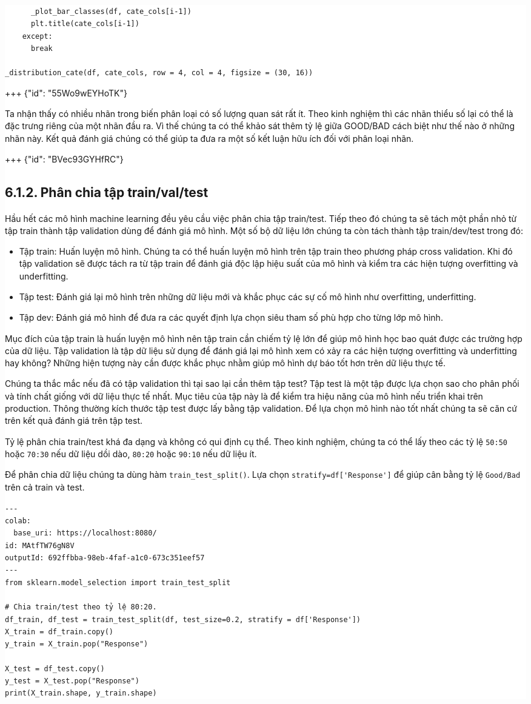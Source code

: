 ```{code-cell}
      _plot_bar_classes(df, cate_cols[i-1])
      plt.title(cate_cols[i-1])
    except:
      break

_distribution_cate(df, cate_cols, row = 4, col = 4, figsize = (30, 16))
```

+++ {"id": "55Wo9wEYHoTK"}

Ta nhận thấy có nhiều nhãn trong biến phân loại có số lượng quan sát rất ít. Theo kinh nghiệm thì các nhãn thiểu số lại có thể là đặc trưng riêng của một nhãn đầu ra. Vì thế chúng ta có thể khảo sát thêm tỷ lệ giữa GOOD/BAD cách biệt như thế nào ở những nhãn này. Kết quả đánh giá chúng có thể giúp ta đưa ra một số kết luận hữu ích đối với phân loại nhãn.

+++ {"id": "BVec93GYHfRC"}

## 6.1.2. Phân chia tập train/val/test

Hầu hết các mô hình machine learning đều yêu cầu việc phân chia tập train/test. Tiếp theo đó chúng ta sẽ tách một phần nhỏ từ tập train thành tập validation dùng để đánh giá mô hình. Một số bộ dữ liệu lớn chúng ta còn tách thành tập train/dev/test trong đó:

* Tập train: Huấn luyện mô hình. Chúng ta có thể huấn luyện mô hình trên tập train theo phương pháp cross validation. Khi đó tập validation sẽ được tách ra từ tập train để đánh giá độc lập hiệu suất của mô hình và kiểm tra các hiện tượng overfitting và underfitting.
 
* Tập test: Đánh giá lại mô hình trên những dữ liệu mới và khắc phục các sự cố mô hình như overfitting, underfitting.

* Tập dev: Đánh giá mô hình để đưa ra các quyết định lựa chọn siêu tham số phù hợp cho từng lớp mô hình.


Mục đích của tập train là huấn luyện mô hình nên tập train cần chiếm tỷ lệ lớn để giúp mô hình học bao quát được các trường hợp của dữ liệu. Tập validation là tập dữ liệu sử dụng để đánh giá lại mô hình xem có xảy ra các hiện tượng overfitting và underfitting hay không? Những hiện tượng này cần được khắc phục nhằm giúp mô hình dự báo tốt hơn trên dữ liệu thực tế. 

Chúng ta thắc mắc nếu đã có tập validation thì tại sao lại cần thêm tập test? Tập test là một tập được lựa chọn sao cho phân phối và tính chất giống với dữ liệu thực tế nhất. Mục tiêu của tập này là để kiểm tra hiệu năng của mô hình nếu triển khai trên production. Thông thường kích thước tập test được lấy bằng tập validation. Để lựa chọn mô hình nào tốt nhất chúng ta sẽ căn cứ trên kết quả đánh giá trên tập test.

Tỷ lệ phân chia train/test khá đa dạng và không có qui định cụ thể. Theo kinh nghiệm, chúng ta có thể lấy theo các tỷ lệ `50:50` hoặc `70:30` nếu dữ liệu dồi dào, `80:20` hoặc `90:10` nếu dữ liệu ít.

Để phân chia dữ liệu chúng ta dùng hàm `train_test_split()`. Lựa chọn `stratify=df['Response']` để giúp cân bằng tỷ lệ `Good/Bad` trên cả train và test.

```{code-cell}
---
colab:
  base_uri: https://localhost:8080/
id: MAtfTW76gN8V
outputId: 692ffbba-98eb-4faf-a1c0-673c351eef57
---
from sklearn.model_selection import train_test_split

# Chia train/test theo tỷ lệ 80:20.
df_train, df_test = train_test_split(df, test_size=0.2, stratify = df['Response'])
X_train = df_train.copy()
y_train = X_train.pop("Response")

X_test = df_test.copy()
y_test = X_test.pop("Response")
print(X_train.shape, y_train.shape)
```